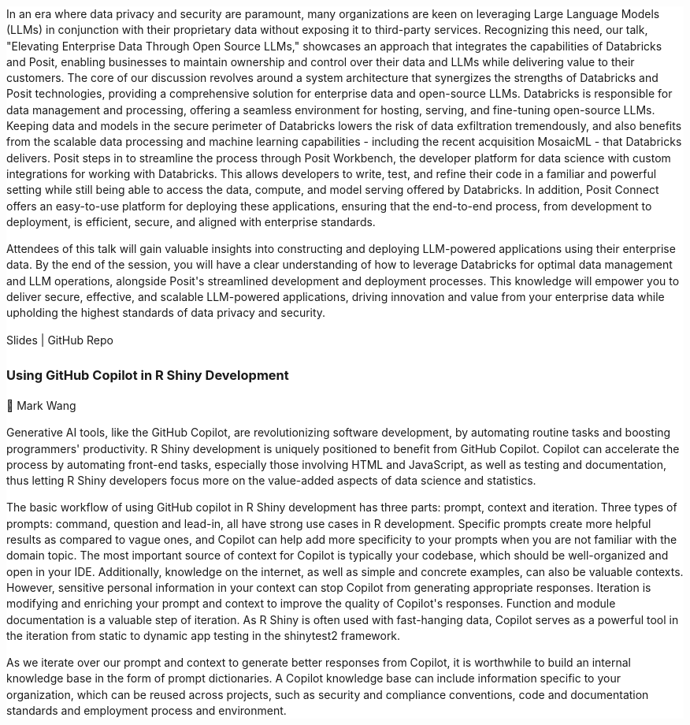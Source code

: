 In an era where data privacy and security are paramount, many organizations are keen on leveraging Large Language Models (LLMs) in conjunction with their proprietary data without exposing it to third-party services. Recognizing this need, our talk, "Elevating Enterprise Data Through Open Source LLMs," showcases an approach that integrates the capabilities of Databricks and Posit, enabling businesses to maintain ownership and control over their data and LLMs while delivering value to their customers. The core of our discussion revolves around a system architecture that synergizes the strengths of Databricks and Posit technologies, providing a comprehensive solution for enterprise data and open-source LLMs. Databricks is responsible for data management and processing, offering a seamless environment for hosting, serving, and fine-tuning open-source LLMs. Keeping data and models in the secure perimeter of Databricks lowers the risk of data exfiltration tremendously, and also benefits from the scalable data processing and machine learning capabilities - including the recent acquisition MosaicML - that Databricks delivers. Posit steps in to streamline the process through Posit Workbench, the developer platform for data science with custom integrations for working with Databricks. This allows developers to write, test, and refine their code in a familiar and powerful setting while still being able to access the data, compute, and model serving offered by Databricks. In addition, Posit Connect offers an easy-to-use platform for deploying these applications, ensuring that the end-to-end process, from development to deployment, is efficient, secure, and aligned with enterprise standards.

Attendees of this talk will gain valuable insights into constructing and deploying LLM-powered applications using their enterprise data. By the end of the session, you will have a clear understanding of how to leverage Databricks for optimal data management and LLM operations, alongside Posit's streamlined development and deployment processes. This knowledge will empower you to deliver secure, effective, and scalable LLM-powered applications, driving innovation and value from your enterprise data while upholding the highest standards of data privacy and security.

Slides | GitHub Repo

### Using GitHub Copilot in R Shiny Development
💬 Mark Wang

Generative AI tools, like the GitHub Copilot, are revolutionizing software development, by automating routine tasks and boosting programmers' productivity. R Shiny development is uniquely positioned to benefit from GitHub Copilot. Copilot can accelerate the process by automating front-end tasks, especially those involving HTML and JavaScript, as well as testing and documentation, thus letting R Shiny developers focus more on the value-added aspects of data science and statistics.

The basic workflow of using GitHub copilot in R Shiny development has three parts: prompt, context and iteration. Three types of prompts: command, question and lead-in, all have strong use cases in R development. Specific prompts create more helpful results as compared to vague ones, and Copilot can help add more specificity to your prompts when you are not familiar with the domain topic. The most important source of context for Copilot is typically your codebase, which should be well-organized and open in your IDE. Additionally, knowledge on the internet, as well as simple and concrete examples, can also be valuable contexts. However, sensitive personal information in your context can stop Copilot from generating appropriate responses. Iteration is modifying and enriching your prompt and context to improve the quality of Copilot's responses. Function and module documentation is a valuable step of iteration. As R Shiny is often used with fast-hanging data, Copilot serves as a powerful tool in the iteration from static to dynamic app testing in the shinytest2 framework. 

As we iterate over our prompt and context to generate better responses from Copilot, it is worthwhile to build an internal knowledge base in the form of prompt dictionaries. A Copilot knowledge base can include information specific to your organization, which can be reused across projects, such as security and compliance conventions, code and documentation standards and employment process and environment.
